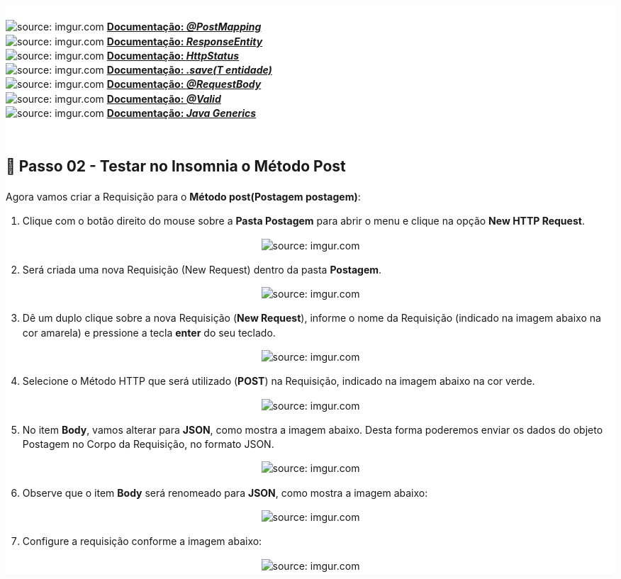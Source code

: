 <br />

<div align="left"><img src="https://i.imgur.com/wDz2IzB.png" title="source: imgur.com" width="25px"/> <a href="https://docs.spring.io/spring-framework/docs/current/javadoc-api/org/springframework/web/bind/annotation/PostMapping.html" target="_blank"><b>Documentação: <i>@PostMapping</i></b></a></div>

<div align="left"><img src="https://i.imgur.com/wDz2IzB.png" title="source: imgur.com" width="25px"/> <a href="https://docs.spring.io/spring-framework/docs/current/javadoc-api/org/springframework/http/ResponseEntity.html#created-java.net.URI-" target="_blank"><b>Documentação: <i>ResponseEntity</i></b></a></div>

<div align="left"><img src="https://i.imgur.com/wDz2IzB.png" title="source: imgur.com" width="25px"/> <a href="https://docs.spring.io/spring-framework/docs/current/javadoc-api/org/springframework/http/HttpStatus.html#CREATED" target="_blank"><b>Documentação: <i>HttpStatus</i></b></a></div>

<div align="left"><img src="https://i.imgur.com/wDz2IzB.png" title="source: imgur.com" width="25px"/> <a href="https://docs.spring.io/spring-data/commons/docs/current/api/org/springframework/data/repository/CrudRepository.html?is-external=true#save-S-" target="_blank"><b>Documentação: <i>.save(T entidade)</i></b></a></div>

<div align="left"><img src="https://i.imgur.com/wDz2IzB.png" title="source: imgur.com" width="25px"/> <a href="https://docs.spring.io/spring-framework/docs/current/javadoc-api/org/springframework/web/bind/annotation/RequestBody.html" target="_blank"><b>Documentação: <i>@RequestBody</i></b></a></div>

<div align="left"><img src="https://i.imgur.com/wDz2IzB.png" title="source: imgur.com" width="25px"/> <a href="https://jakarta.ee/specifications/bean-validation/3.0/apidocs/jakarta/validation/valid" target="_blank"><b>Documentação: <i>@Valid</i></b></a></div>

<div align="left"><img src="https://i.imgur.com/wMe2uG1.png" title="source: imgur.com" width="3%"/> <a href="https://docs.oracle.com/javase/tutorial/java/generics/types.html" target="_blank"><b>Documentação: <i>Java Generics</i></b></a></div>

<br />

<h2>👣 Passo 02 - Testar no Insomnia o Método Post</h2>



Agora vamos criar a Requisição para o **Método post(Postagem postagem)**:

1. Clique com o botão direito do mouse sobre a **Pasta Postagem** para abrir o menu e clique na opção **New HTTP Request**.

<div align="center"><img src="https://i.imgur.com/KvRI8b2.png" title="source: imgur.com" /></div>

2.  Será criada uma nova Requisição (New Request) dentro da pasta **Postagem**.

<div align="center"><img src="https://i.imgur.com/CA70WQn.png" title="source: imgur.com" /></div>

3. Dê um duplo clique sobre a nova Requisição (**New Request**), informe o nome da Requisição (indicado na imagem abaixo na cor amarela) e pressione a tecla **enter** do seu teclado.

<div align="center"><img src="https://i.imgur.com/z1mf3na.png" title="source: imgur.com" /></div>

4. Selecione o Método HTTP que será utilizado (**POST**) na Requisição, indicado na imagem abaixo na cor verde. 

<div align="center"><img src="https://i.imgur.com/TLBY2tJ.png" title="source: imgur.com" /></div>

5. No item **Body**, vamos alterar para **JSON**, como mostra a imagem abaixo. Desta forma poderemos enviar os dados do objeto Postagem no Corpo da Requisição, no formato JSON.

<div align="center"><img src="https://i.imgur.com/PxOpzFd.png" title="source: imgur.com" /></div>

6. Observe que o item **Body** será renomeado para **JSON**, como mostra a imagem abaixo:

<div align="center"><img src="https://i.imgur.com/8hDNIbh.png" title="source: imgur.com" /></div>

7. Configure a requisição conforme a imagem abaixo: 

<div align="center"><img src="https://i.imgur.com/9wzOrkQ.png" title="source: imgur.com" /></div>
